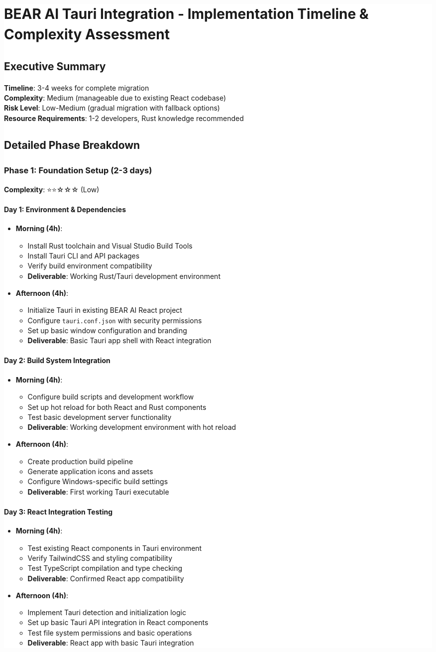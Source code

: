 # BEAR AI Tauri Integration - Implementation Timeline & Complexity Assessment

## Executive Summary

**Timeline**: 3-4 weeks for complete migration  
**Complexity**: Medium (manageable due to existing React codebase)  
**Risk Level**: Low-Medium (gradual migration with fallback options)  
**Resource Requirements**: 1-2 developers, Rust knowledge recommended  

## Detailed Phase Breakdown

### Phase 1: Foundation Setup (2-3 days)

**Complexity**: ⭐⭐☆☆☆ (Low)

#### Day 1: Environment & Dependencies
- **Morning (4h)**:
  - Install Rust toolchain and Visual Studio Build Tools
  - Install Tauri CLI and API packages
  - Verify build environment compatibility
  - **Deliverable**: Working Rust/Tauri development environment

- **Afternoon (4h)**:
  - Initialize Tauri in existing BEAR AI React project
  - Configure `tauri.conf.json` with security permissions
  - Set up basic window configuration and branding
  - **Deliverable**: Basic Tauri app shell with React integration

#### Day 2: Build System Integration
- **Morning (4h)**:
  - Configure build scripts and development workflow
  - Set up hot reload for both React and Rust components
  - Test basic development server functionality
  - **Deliverable**: Working development environment with hot reload

- **Afternoon (4h)**:
  - Create production build pipeline
  - Generate application icons and assets
  - Configure Windows-specific build settings
  - **Deliverable**: First working Tauri executable

#### Day 3: React Integration Testing
- **Morning (4h)**:
  - Test existing React components in Tauri environment
  - Verify TailwindCSS and styling compatibility
  - Test TypeScript compilation and type checking
  - **Deliverable**: Confirmed React app compatibility

- **Afternoon (4h)**:
  - Implement Tauri detection and initialization logic
  - Set up basic Tauri API integration in React components
  - Test file system permissions and basic operations
  - **Deliverable**: React app with basic Tauri integration

